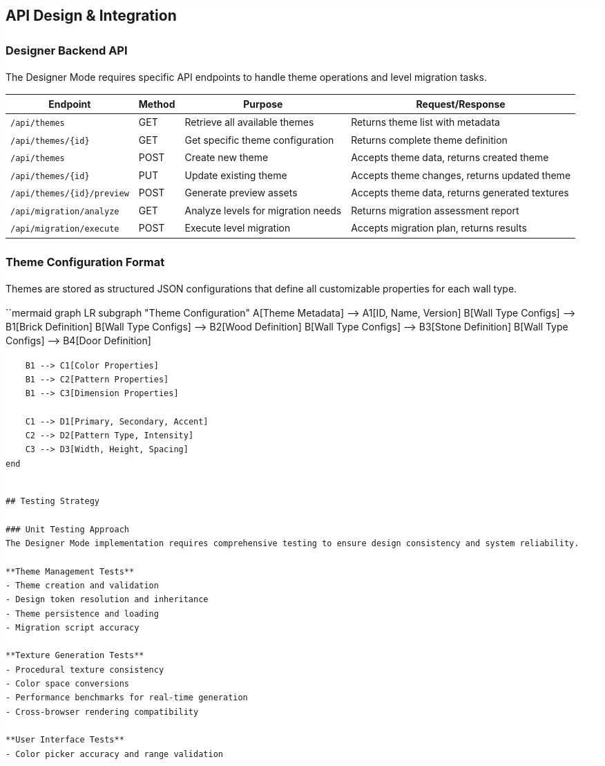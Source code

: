 ## API Design & Integration

### Designer Backend API
The Designer Mode requires specific API endpoints to handle theme operations and level migration tasks.

| Endpoint | Method | Purpose | Request/Response |
|----------|---------|---------|------------------|
| `/api/themes` | GET | Retrieve all available themes | Returns theme list with metadata |
| `/api/themes/{id}` | GET | Get specific theme configuration | Returns complete theme definition |
| `/api/themes` | POST | Create new theme | Accepts theme data, returns created theme |
| `/api/themes/{id}` | PUT | Update existing theme | Accepts theme changes, returns updated theme |
| `/api/themes/{id}/preview` | POST | Generate preview assets | Accepts theme data, returns generated textures |
| `/api/migration/analyze` | GET | Analyze levels for migration needs | Returns migration assessment report |
| `/api/migration/execute` | POST | Execute level migration | Accepts migration plan, returns results |

### Theme Configuration Format
Themes are stored as structured JSON configurations that define all customizable properties for each wall type.

``mermaid
graph LR
    subgraph "Theme Configuration"
        A[Theme Metadata] --> A1[ID, Name, Version]
        B[Wall Type Configs] --> B1[Brick Definition]
        B[Wall Type Configs] --> B2[Wood Definition]
        B[Wall Type Configs] --> B3[Stone Definition]
        B[Wall Type Configs] --> B4[Door Definition]
        
        B1 --> C1[Color Properties]
        B1 --> C2[Pattern Properties]
        B1 --> C3[Dimension Properties]
        
        C1 --> D1[Primary, Secondary, Accent]
        C2 --> D2[Pattern Type, Intensity]
        C3 --> D3[Width, Height, Spacing]
    end
```

## Testing Strategy

### Unit Testing Approach
The Designer Mode implementation requires comprehensive testing to ensure design consistency and system reliability.

**Theme Management Tests**
- Theme creation and validation
- Design token resolution and inheritance
- Theme persistence and loading
- Migration script accuracy

**Texture Generation Tests**
- Procedural texture consistency
- Color space conversions
- Performance benchmarks for real-time generation
- Cross-browser rendering compatibility

**User Interface Tests**
- Color picker accuracy and range validation
```